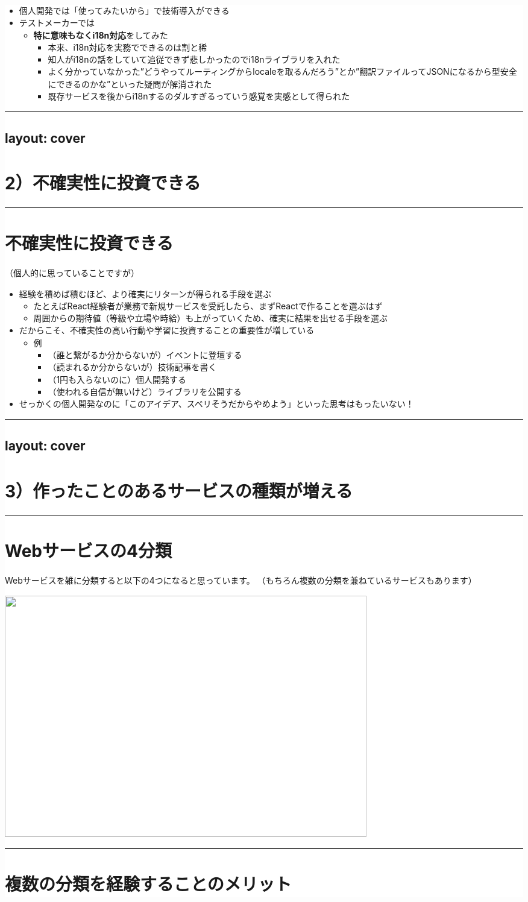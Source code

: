 - 個人開発では「使ってみたいから」で技術導入ができる
- テストメーカーでは
  - **特に意味もなくi18n対応**をしてみた
    - 本来、i18n対応を実務でできるのは割と稀
    - 知人がi18nの話をしていて追従できず悲しかったのでi18nライブラリを入れた
    - よく分かっていなかった”どうやってルーティングからlocaleを取るんだろう”とか”翻訳ファイルってJSONになるから型安全にできるのかな”といった疑問が解消された
    - 既存サービスを後からi18nするのダルすぎるっていう感覚を実感として得られた

---
layout: cover
---

# 2）不確実性に投資できる

---

# 不確実性に投資できる

（個人的に思っていることですが）
- 経験を積めば積むほど、より確実にリターンが得られる手段を選ぶ
  - たとえばReact経験者が業務で新規サービスを受託したら、まずReactで作ることを選ぶはず
  - 周囲からの期待値（等級や立場や時給）も上がっていくため、確実に結果を出せる手段を選ぶ
- だからこそ、不確実性の高い行動や学習に投資することの重要性が増している
  - 例
    - （誰と繋がるか分からないが）イベントに登壇する
    - （読まれるか分からないが）技術記事を書く
    - （1円も入らないのに）個人開発する
    - （使われる自信が無いけど）ライブラリを公開する
- せっかくの個人開発なのに「このアイデア、スベリそうだからやめよう」といった思考はもったいない！

---
layout: cover
---

# 3）作ったことのあるサービスの種類が増える

---

# Webサービスの4分類

Webサービスを雑に分類すると以下の4つになると思っています。
（もちろん複数の分類を兼ねているサービスもあります）

<img src="https://github.com/TeXmeijin/vite-react-ts-tailwind-firebase-starter/assets/7464929/1d56d874-7986-472e-a3bc-96abaeeb0351" width="600" height="400" />

---

# 複数の分類を経験することのメリット
